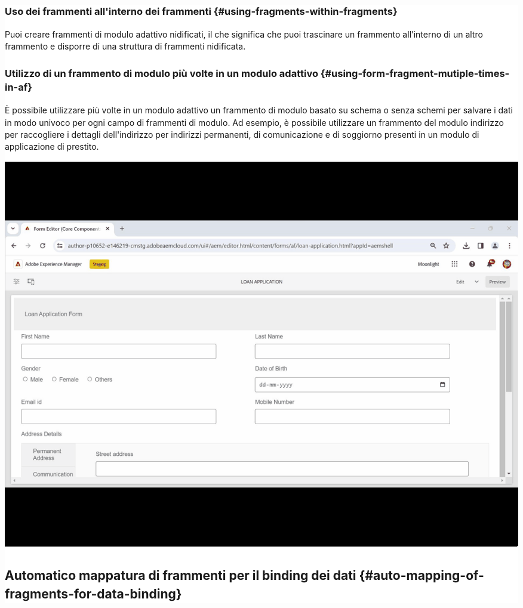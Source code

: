 

### Uso dei frammenti all&#39;interno dei frammenti {#using-fragments-within-fragments}

Puoi creare frammenti di modulo adattivo nidificati, il che significa che puoi trascinare un frammento all’interno di un altro frammento e disporre di una struttura di frammenti nidificata.

### Utilizzo di un frammento di modulo più volte in un modulo adattivo {#using-form-fragment-mutiple-times-in-af}

È possibile utilizzare più volte in un modulo adattivo un frammento di modulo basato su schema o senza schemi per salvare i dati in modo univoco per ogni campo di frammenti di modulo. Ad esempio, è possibile utilizzare un frammento del modulo indirizzo per raccogliere i dettagli dell&#39;indirizzo per indirizzi permanenti, di comunicazione e di soggiorno presenti in un modulo di applicazione di prestito.

![Uso di più frammenti in un modulo adattivo](assets/using-multiple-fragment-af.gif)

## Automatico mappatura di frammenti per il binding dei dati {#auto-mapping-of-fragments-for-data-binding}
